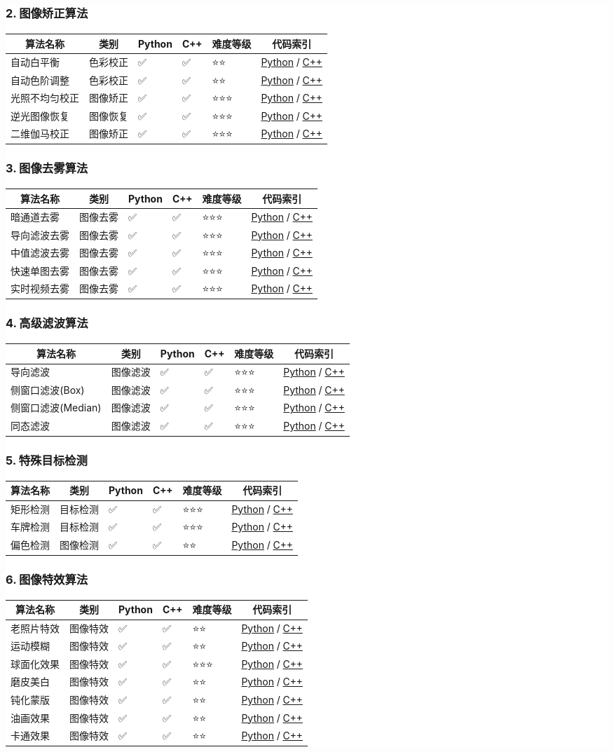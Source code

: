 ### 2. 图像矫正算法
| 算法名称 | 类别 | Python | C++ | 难度等级 | 代码索引 |
|----------|------|---------|-----|----------|----------|
| 自动白平衡 | 色彩校正 | ✅ | ✅ | ⭐⭐ | [Python](python/advanced/automatic_white_balance.py) / [C++](cpp/advanced/image_correction/automatic_white_balance.cpp) |
| 自动色阶调整 | 色彩校正 | ✅ | ✅ | ⭐⭐ | [Python](python/advanced/auto_level_adjustment.py) / [C++](cpp/advanced/image_correction/auto_level.cpp) |
| 光照不均匀校正 | 图像矫正 | ✅ | ✅ | ⭐⭐⭐ | [Python](python/advanced/illumination_correction.py) / [C++](cpp/advanced/image_correction/illumination_correction.cpp) |
| 逆光图像恢复 | 图像恢复 | ✅ | ✅ | ⭐⭐⭐ | [Python](python/advanced/backlight_correction.py) / [C++](cpp/advanced/image_correction/backlight.cpp) |
| 二维伽马校正 | 图像矫正 | ✅ | ✅ | ⭐⭐⭐ | [Python](python/advanced/gamma_correction.py) / [C++](cpp/advanced/image_correction/gamma_correction.cpp) |

### 3. 图像去雾算法
| 算法名称 | 类别 | Python | C++ | 难度等级 | 代码索引 |
|----------|------|---------|-----|----------|----------|
| 暗通道去雾 | 图像去雾 | ✅ | ✅ | ⭐⭐⭐ | [Python](python/advanced/dark_channel_dehazing.py) / [C++](cpp/advanced/image_defogging/dark_channel.cpp) |
| 导向滤波去雾 | 图像去雾 | ✅ | ✅ | ⭐⭐⭐ | [Python](python/advanced/guided_filter.py) / [C++](cpp/advanced/image_defogging/guided_filter.cpp) |
| 中值滤波去雾 | 图像去雾 | ✅ | ✅ | ⭐⭐⭐ | [Python](python/advanced/median_filter_defogging.py) / [C++](cpp/advanced/image_defogging/median_filter.cpp) |
| 快速单图去雾 | 图像去雾 | ✅ | ✅ | ⭐⭐⭐ | [Python](python/advanced/fast_defogging.py) / [C++](cpp/advanced/image_defogging/fast_defogging.cpp) |
| 实时视频去雾 | 图像去雾 | ✅ | ✅ | ⭐⭐⭐ | [Python](python/advanced/realtime_dehazing.py) / [C++](cpp/advanced/image_defogging/realtime_dehazing.cpp) |

### 4. 高级滤波算法
| 算法名称 | 类别 | Python | C++ | 难度等级 | 代码索引 |
|----------|------|---------|-----|----------|----------|
| 导向滤波 | 图像滤波 | ✅ | ✅ | ⭐⭐⭐ | [Python](python/advanced/guided_filter.py) / [C++](cpp/advanced/advanced_filtering/guided_filter.cpp) |
| 侧窗口滤波(Box) | 图像滤波 | ✅ | ✅ | ⭐⭐⭐ | [Python](python/advanced/side_window_filter.py) / [C++](cpp/advanced/advanced_filtering/side_window_filter.cpp) |
| 侧窗口滤波(Median) | 图像滤波 | ✅ | ✅ | ⭐⭐⭐ | [Python](python/advanced/side_window_filter.py) / [C++](cpp/advanced/advanced_filtering/side_window_filter.cpp) |
| 同态滤波 | 图像滤波 | ✅ | ✅ | ⭐⭐⭐ | [Python](python/advanced/homomorphic_filter.py) / [C++](cpp/advanced/advanced_filtering/homomorphic_filter.cpp) |

### 5. 特殊目标检测
| 算法名称 | 类别 | Python | C++ | 难度等级 | 代码索引 |
|----------|------|---------|-----|----------|----------|
| 矩形检测 | 目标检测 | ✅ | ✅ | ⭐⭐⭐ | [Python](python/advanced/rectangle_detection.py) / [C++](cpp/advanced/special_detection/rectangle_detection.cpp) |
| 车牌检测 | 目标检测 | ✅ | ✅ | ⭐⭐⭐ | [Python](python/advanced/license_plate_detection.py) / [C++](cpp/advanced/special_detection/license_plate_detection.cpp) |
| 偏色检测 | 图像检测 | ✅ | ✅ | ⭐⭐ | [Python](python/advanced/color_cast_detection.py) / [C++](cpp/advanced/special_detection/color_cast_detection.cpp) |

### 6. 图像特效算法
| 算法名称 | 类别 | Python | C++ | 难度等级 | 代码索引 |
|----------|------|---------|-----|----------|----------|
| 老照片特效 | 图像特效 | ✅ | ✅ | ⭐⭐ | [Python](python/advanced/vintage_effect.py) / [C++](cpp/advanced/image_effects/vintage_effect.cpp) |
| 运动模糊 | 图像特效 | ✅ | ✅ | ⭐⭐ | [Python](python/advanced/motion_blur_effect.py) / [C++](cpp/advanced/image_effects/motion_blur.cpp) |
| 球面化效果 | 图像特效 | ✅ | ✅ | ⭐⭐⭐ | [Python](python/advanced/spherize_effect.py) / [C++](cpp/advanced/image_effects/spherize.cpp) |
| 磨皮美白 | 图像特效 | ✅ | ✅ | ⭐⭐ | [Python](python/advanced/skin_beauty.py) / [C++](cpp/advanced/image_effects/skin_beauty.cpp) |
| 钝化蒙版 | 图像特效 | ✅ | ✅ | ⭐⭐ | [Python](python/advanced/unsharp_masking.py) / [C++](cpp/advanced/image_effects/unsharp_masking.cpp) |
| 油画效果 | 图像特效 | ✅ | ✅ | ⭐⭐ | [Python](python/advanced/oil_painting_effect.py) / [C++](cpp/advanced/image_effects/oil_painting_effect.cpp) |
| 卡通效果 | 图像特效 | ✅ | ✅ | ⭐⭐ | [Python](python/advanced/cartoon_effect.py) / [C++](cpp/advanced/image_effects/cartoon_effect.cpp) |
